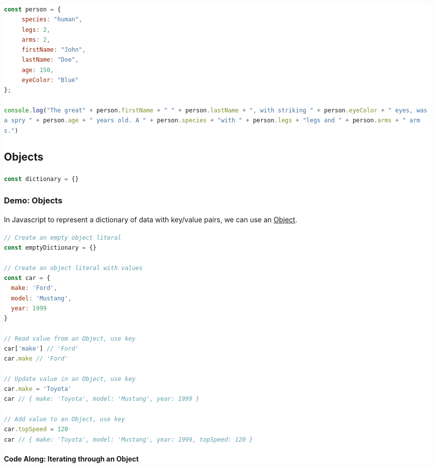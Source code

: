 ```js
const person = {
     species: "human",
     legs: 2,
     arms: 2,
     firstName: "John",
     lastName: "Doe",
     age: 150,
     eyeColor: "Blue"
};

console.log("The great" + person.firstName + " " + person.lastName + ", with striking " + person.eyeColor + " eyes, was a spry " + person.age + " years old. A " + person.species + "with " + person.legs + "legs and " + person.arms + " arms.")
```

## Objects

```js
const dictionary = {}
```

### Demo: Objects

In Javascript to represent a dictionary of data with key/value pairs, we can use
an [Object](https://developer.mozilla.org/en-US/docs/Learn/JavaScript/Objects/Basics).

```js
// Create an empty object literal
const emptyDictionary = {}

// Create an object literal with values
const car = {
  make: 'Ford',
  model: 'Mustang',
  year: 1999
}

// Read value from an Object, use key
car['make'] // 'Ford'
car.make // 'Ford'

// Update value in an Object, use key
car.make = 'Toyota'
car // { make: 'Toyota', model: 'Mustang', year: 1999 }

// Add value to an Object, use key
car.topSpeed = 120
car // { make: 'Toyota', model: 'Mustang', year: 1999, topSpeed: 120 }
```

#### Code Along: Iterating through an Object
